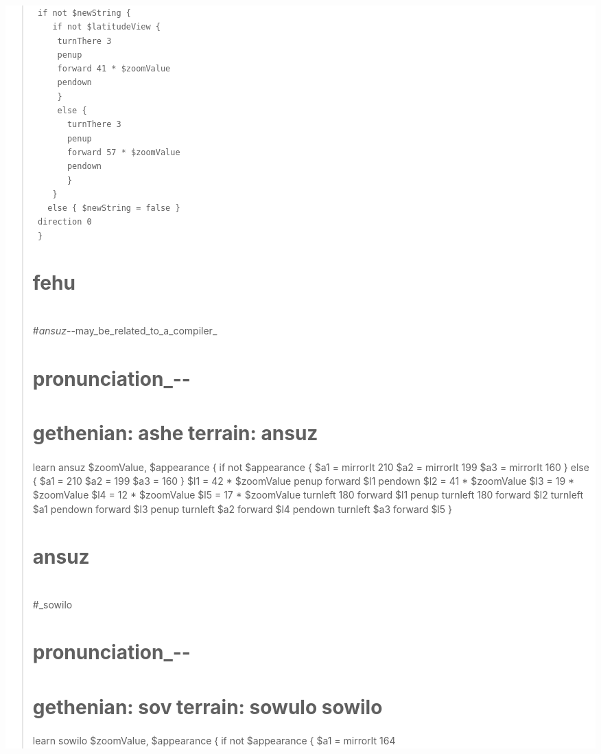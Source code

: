 >      if not $newString { 
>         if not $latitudeView {
>          turnThere 3
>          penup
>          forward 41 * $zoomValue
>          pendown
>          }
>          else {
>            turnThere 3
>            penup
>            forward 57 * $zoomValue
>            pendown
>            }
>         }
>        else { $newString = false }
>      direction 0
>      }
> # fehu
> #
> #_ansuz_--may_be_related_to_a_compiler_
> # pronunciation_--
> # gethenian: ashe terrain: ansuz
> learn ansuz $zoomValue, $appearance {
>      if not $appearance {
>       $a1 = mirrorIt 210
>       $a2 = mirrorIt 199
>       $a3 = mirrorIt 160
>       }
>       else {
>         $a1 = 210
>         $a2 = 199
>         $a3 = 160
>         }
>      $l1 = 42 * $zoomValue
>      penup
>      forward $l1
>      pendown
>      $l2 = 41 * $zoomValue
>      $l3 = 19 * $zoomValue
>      $l4 = 12 * $zoomValue
>      $l5 = 17 * $zoomValue
>      turnleft 180
>      forward $l1
>      penup
>      turnleft 180
>      forward $l2
>      turnleft $a1
>      pendown
>      forward $l3
>      penup
>      turnleft $a2
>      forward $l4
>      pendown
>      turnleft $a3
>      forward $l5
>      }
> # ansuz
> #
> #_sowilo
> # pronunciation_--
> # gethenian: sov terrain: sowulo sowilo
> learn sowilo $zoomValue, $appearance {
>      if not $appearance {
>       $a1 = mirrorIt 164